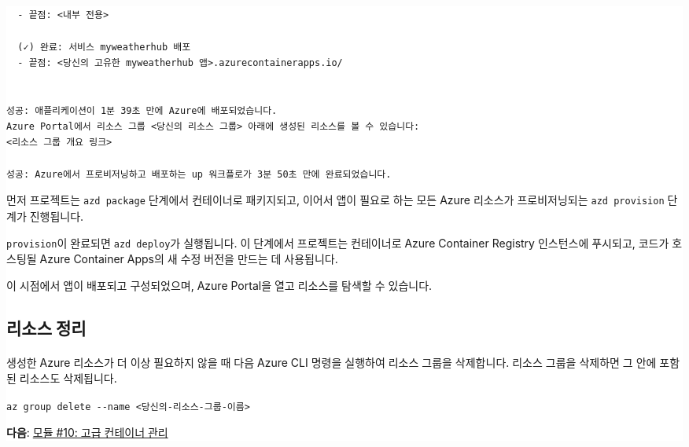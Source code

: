 ```console
  - 끝점: <내부 전용>

  (✓) 완료: 서비스 myweatherhub 배포
  - 끝점: <당신의 고유한 myweatherhub 앱>.azurecontainerapps.io/


성공: 애플리케이션이 1분 39초 만에 Azure에 배포되었습니다.
Azure Portal에서 리소스 그룹 <당신의 리소스 그룹> 아래에 생성된 리소스를 볼 수 있습니다:
<리소스 그룹 개요 링크>

성공: Azure에서 프로비저닝하고 배포하는 up 워크플로가 3분 50초 만에 완료되었습니다.
```

먼저 프로젝트는 `azd package` 단계에서 컨테이너로 패키지되고, 이어서 앱이 필요로 하는 모든 Azure 리소스가 프로비저닝되는 `azd provision` 단계가 진행됩니다.

`provision`이 완료되면 `azd deploy`가 실행됩니다. 이 단계에서 프로젝트는 컨테이너로 Azure Container Registry 인스턴스에 푸시되고, 코드가 호스팅될 Azure Container Apps의 새 수정 버전을 만드는 데 사용됩니다.

이 시점에서 앱이 배포되고 구성되었으며, Azure Portal을 열고 리소스를 탐색할 수 있습니다.

## 리소스 정리

생성한 Azure 리소스가 더 이상 필요하지 않을 때 다음 Azure CLI 명령을 실행하여 리소스 그룹을 삭제합니다. 리소스 그룹을 삭제하면 그 안에 포함된 리소스도 삭제됩니다.

```console
az group delete --name <당신의-리소스-그룹-이름>
```

**다음**: [모듈 #10: 고급 컨테이너 관리](10-container-management.md)
